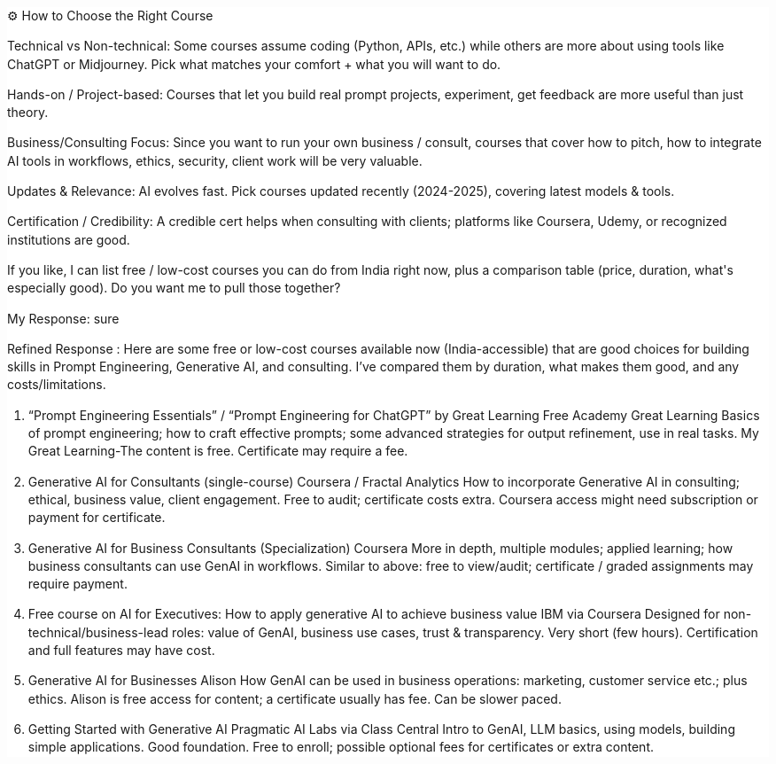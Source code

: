 ⚙️ How to Choose the Right Course

Technical vs Non-technical: Some courses assume coding (Python, APIs, etc.) while others are more about using tools like ChatGPT or Midjourney. Pick what matches your comfort + what you will want to do.

Hands-on / Project-based: Courses that let you build real prompt projects, experiment, get feedback are more useful than just theory.

Business/Consulting Focus: Since you want to run your own business / consult, courses that cover how to pitch, how to integrate AI tools in workflows, ethics, security, client work will be very valuable.

Updates & Relevance: AI evolves fast. Pick courses updated recently (2024-2025), covering latest models & tools.

Certification / Credibility: A credible cert helps when consulting with clients; platforms like Coursera, Udemy, or recognized institutions are good.

If you like, I can list free / low-cost courses you can do from India right now, plus a comparison table (price, duration, what's especially good). Do you want me to pull those together?

My Response: sure

Refined Response :
Here are some free or low-cost courses available now (India-accessible) that are good choices for building skills in Prompt Engineering, Generative AI, and consulting. I’ve compared them by duration, what makes them good, and any costs/limitations.

1. “Prompt Engineering Essentials” / “Prompt Engineering for ChatGPT” by Great Learning Free Academy	Great Learning	Basics of prompt engineering; how to craft effective prompts; some advanced strategies for output refinement, use in real tasks. 
My Great Learning-The content is free. Certificate may require a fee. 


2. Generative AI for Consultants (single-course)	Coursera / Fractal Analytics	How to incorporate Generative AI in consulting; ethical, business value, client engagement. 
Free to audit; certificate costs extra. Coursera access might need subscription or payment for certificate. 


3. Generative AI for Business Consultants (Specialization)	Coursera	More in depth, multiple modules; applied learning; how business consultants can use GenAI in workflows. 
Similar to above: free to view/audit; certificate / graded assignments may require payment. 


4. Free course on AI for Executives: How to apply generative AI to achieve business value	IBM via Coursera	Designed for non-technical/business-lead roles: value of GenAI, business use cases, trust & transparency. 
Very short (few hours). Certification and full features may have cost. 

5. Generative AI for Businesses	Alison	How GenAI can be used in business operations: marketing, customer service etc.; plus ethics. 
Alison is free access for content; a certificate usually has fee. Can be slower paced. 


6. Getting Started with Generative AI	Pragmatic AI Labs via Class Central	Intro to GenAI, LLM basics, using models, building simple applications. Good foundation. 
Free to enroll; possible optional fees for certificates or extra content. 
